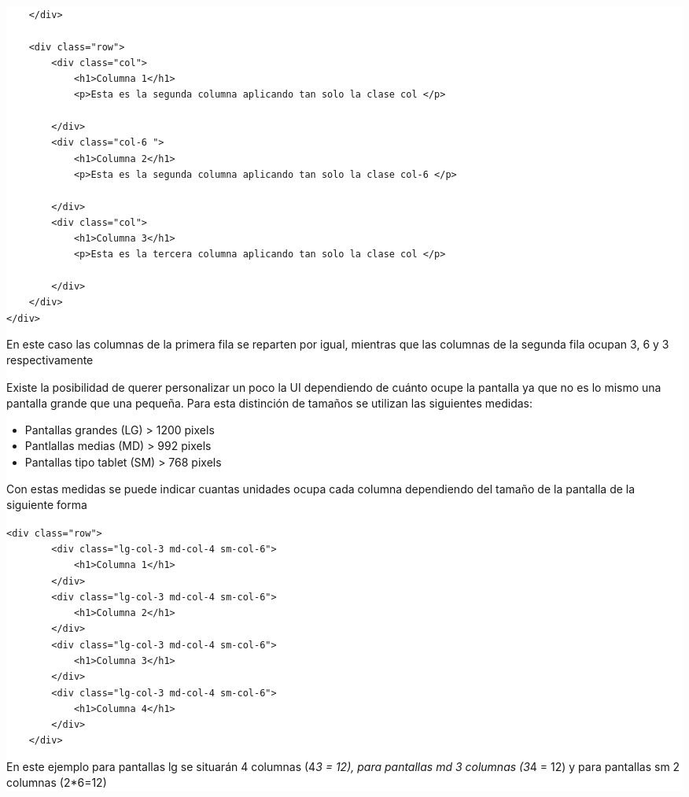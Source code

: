 ````
    </div>

    <div class="row">
        <div class="col">
            <h1>Columna 1</h1>
            <p>Esta es la segunda columna aplicando tan solo la clase col </p>

        </div>
        <div class="col-6 ">
            <h1>Columna 2</h1>
            <p>Esta es la segunda columna aplicando tan solo la clase col-6 </p>

        </div>
        <div class="col">
            <h1>Columna 3</h1>
            <p>Esta es la tercera columna aplicando tan solo la clase col </p>

        </div>
    </div>
</div>
````

En este caso las columnas de la primera fila se reparten por igual, mientras que las columnas de la segunda fila ocupan 3, 6 y 3 respectivamente

Existe la posibilidad de querer personalizar un poco la UI dependiendo de cuánto ocupe la pantalla ya que no es lo mismo una pantalla grande que una pequeña. Para esta distinción de tamaños se utilizan las siguientes medidas:

- Pantallas grandes (LG) > 1200 pixels
- Pantlallas medias (MD) > 992 pixels
- Pantallas tipo tablet (SM) > 768 pixels

Con estas medidas se puede indicar cuantas unidades ocupa cada columna dependiendo del tamaño de la pantalla de la siguiente forma

````
<div class="row">
        <div class="lg-col-3 md-col-4 sm-col-6">
            <h1>Columna 1</h1>
        </div>
        <div class="lg-col-3 md-col-4 sm-col-6">
            <h1>Columna 2</h1>
        </div>
        <div class="lg-col-3 md-col-4 sm-col-6">
            <h1>Columna 3</h1>
        </div>
        <div class="lg-col-3 md-col-4 sm-col-6">
            <h1>Columna 4</h1>
        </div>
    </div>
````

En este ejemplo para pantallas lg se situarán 4 columnas (4*3 = 12), para pantallas md  3 columnas (3*4 = 12) y para pantallas sm 2 columnas (2*6=12)
